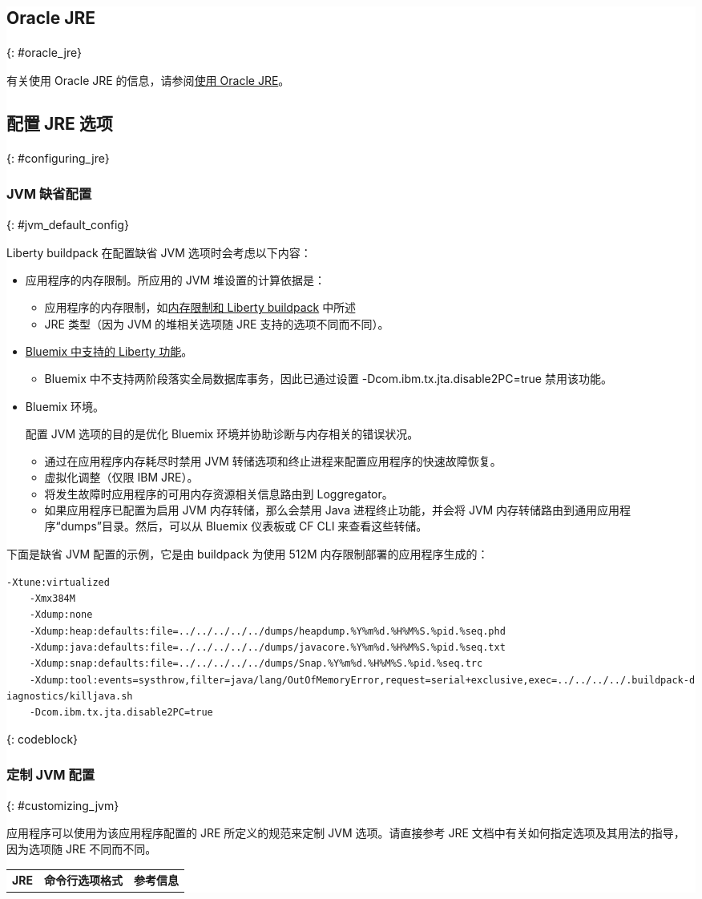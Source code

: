 ## Oracle JRE
{: #oracle_jre}

有关使用 Oracle JRE 的信息，请参阅[使用 Oracle JRE](oracle_jre.html)。

## 配置 JRE 选项
{: #configuring_jre}

### JVM 缺省配置
{: #jvm_default_config}

Liberty buildpack 在配置缺省 JVM 选项时会考虑以下内容：

* 应用程序的内存限制。所应用的 JVM 堆设置的计算依据是：
  * 应用程序的内存限制，如[内存限制和 Liberty buildpack](memoryLimits.html#memory_limits) 中所述
  * JRE 类型（因为 JVM 的堆相关选项随 JRE 支持的选项不同而不同）。

* [Bluemix 中支持的 Liberty 功能](libertyFeatures.html#libertyfeatures)。
  * Bluemix 中不支持两阶段落实全局数据库事务，因此已通过设置 -Dcom.ibm.tx.jta.disable2PC=true 禁用该功能。

* Bluemix 环境。

  配置 JVM 选项的目的是优化 Bluemix 环境并协助诊断与内存相关的错误状况。
  * 通过在应用程序内存耗尽时禁用 JVM 转储选项和终止进程来配置应用程序的快速故障恢复。
  * 虚拟化调整（仅限 IBM JRE）。
  * 将发生故障时应用程序的可用内存资源相关信息路由到 Loggregator。
  * 如果应用程序已配置为启用 JVM 内存转储，那么会禁用 Java 进程终止功能，并会将 JVM 内存转储路由到通用应用程序“dumps”目录。然后，可以从 Bluemix 仪表板或 CF CLI 来查看这些转储。

下面是缺省 JVM 配置的示例，它是由 buildpack 为使用 512M 内存限制部署的应用程序生成的：

```
-Xtune:virtualized
    -Xmx384M
    -Xdump:none
    -Xdump:heap:defaults:file=../../../../../dumps/heapdump.%Y%m%d.%H%M%S.%pid.%seq.phd
    -Xdump:java:defaults:file=../../../../../dumps/javacore.%Y%m%d.%H%M%S.%pid.%seq.txt
    -Xdump:snap:defaults:file=../../../../../dumps/Snap.%Y%m%d.%H%M%S.%pid.%seq.trc
    -Xdump:tool:events=systhrow,filter=java/lang/OutOfMemoryError,request=serial+exclusive,exec=../../../../.buildpack-diagnostics/killjava.sh
    -Dcom.ibm.tx.jta.disable2PC=true
```
{: codeblock}

### 定制 JVM 配置
{: #customizing_jvm}

应用程序可以使用为该应用程序配置的 JRE 所定义的规范来定制 JVM 选项。请直接参考 JRE 文档中有关如何指定选项及其用法的指导，因为选项随 JRE 不同而不同。

<table>
<tr>
<th align="left">JRE</th>
<th align="left">命令行选项格式</th>
<th align="left">参考信息</th>
</tr>
